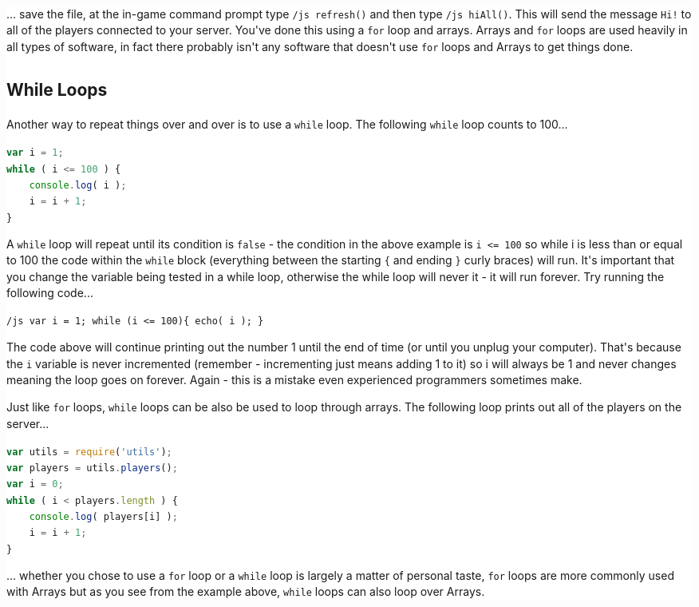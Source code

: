 ... save the file, at the in-game command prompt type `/js refresh()` and
then type `/js hiAll()`. This will send the message `Hi!` to all of
the players connected to your server. You've done this using a `for`
loop and arrays. Arrays and `for` loops are used heavily in all types
of software, in fact there probably isn't any software that doesn't
use `for` loops and Arrays to get things done.

## While Loops

Another way to repeat things over and over is to use a `while`
loop. The following `while` loop counts to 100...

```javascript
var i = 1;
while ( i <= 100 ) {
    console.log( i );
    i = i + 1;
}
```

A `while` loop will repeat until its condition is `false` - the
condition in the above example is `i <= 100` so while i is less than
or equal to 100 the code within the `while` block (everything between
the starting `{` and ending `}` curly braces) will run. It's important
that you change the variable being tested in a while loop, otherwise
the while loop will never it - it will run forever. Try running the
following code...

    /js var i = 1; while (i <= 100){ echo( i ); }

The code above will continue printing out the number 1 until the end of
time (or until you unplug your computer). That's because the `i`
variable is never incremented (remember - incrementing just means
adding 1 to it) so i will always be 1 and never changes meaning the
loop goes on forever. Again - this is a mistake even experienced programmers sometimes make.

Just like `for` loops, `while` loops can be also be used to loop
through arrays. The following loop prints out all of the players on
the server...

```javascript
var utils = require('utils');
var players = utils.players();
var i = 0;
while ( i < players.length ) {
    console.log( players[i] );
    i = i + 1;
}
```

... whether you chose to use a `for` loop or a `while` loop is largely
a matter of personal taste, `for` loops are more commonly used with
Arrays but as you see from the example above, `while` loops can also
loop over Arrays.


[cmworld]: https://ci.visualillusionsent.net/job/CanaryLib/javadoc/net/canarymod/api/world/World.html
[spworld]: https://hub.spigotmc.org/javadocs/spigot/org/bukkit/World.html
[ap]: Anatomy-of-a-Plugin.md
[api]: API-Reference.md
[bii]: http://wiki.bukkit.org/Setting_up_a_server
[bkevts]: http://jd.bukkit.org/dev/apidocs/org/bukkit/event/package-summary.html
[boole]: http://en.wikipedia.org/wiki/George_Boole
[ce]: http://www.codecademy.com/
[deps]: docs/Dependencies.md
[dlbuk2]: http://dl.bukkit.org/downloads/craftbukkit/
[installdoc]: Installation.md
[mcdv]: http://www.minecraftwiki.net/wiki/Data_values
[np]: http://notepad-plus-plus.org/
[cbapi]: http://jd.bukkit.org/beta/apidocs/
[sc-plugin]: http://scriptcraftjs.org/download/
[spigotapi]: https://hub.spigotmc.org/javadocs/spigot/
[soundapi]: https://ci.visualillusionsent.net/job/CanaryLib/javadoc/net/canarymod/api/world/effects/SoundEffect.Type.html
[spevts2]: API-Reference.md#events-helper-module-spigotmc-version
[spigotdl]: https://hub.spigotmc.org/jenkins/job/BuildTools/lastSuccessfulBuild/artifact/target/BuildTools.jar
[twl]: http://www.barebones.com/products/textwrangler/
[img_echo_date]: img/ypgpm_echo_date.png
[img_3d_shapes]: img/ypgpm_3dshapes.jpg
[img_whd]: img/ypgpm_whd.jpg
[img_dv]: img/ypgpm_datavalues.png
[img_ed]: img/ypgpm_ex_dwell.png
[img_2boxes]: img/ypgpm_2boxes.png
[img_cr]: img/ypgpm_mc_cr.png
[img_greet]: img/ypgpm_greet.png
[img_ssf]: img/skyscraper_floor.png
[img_ss]: img/skyscraper.png